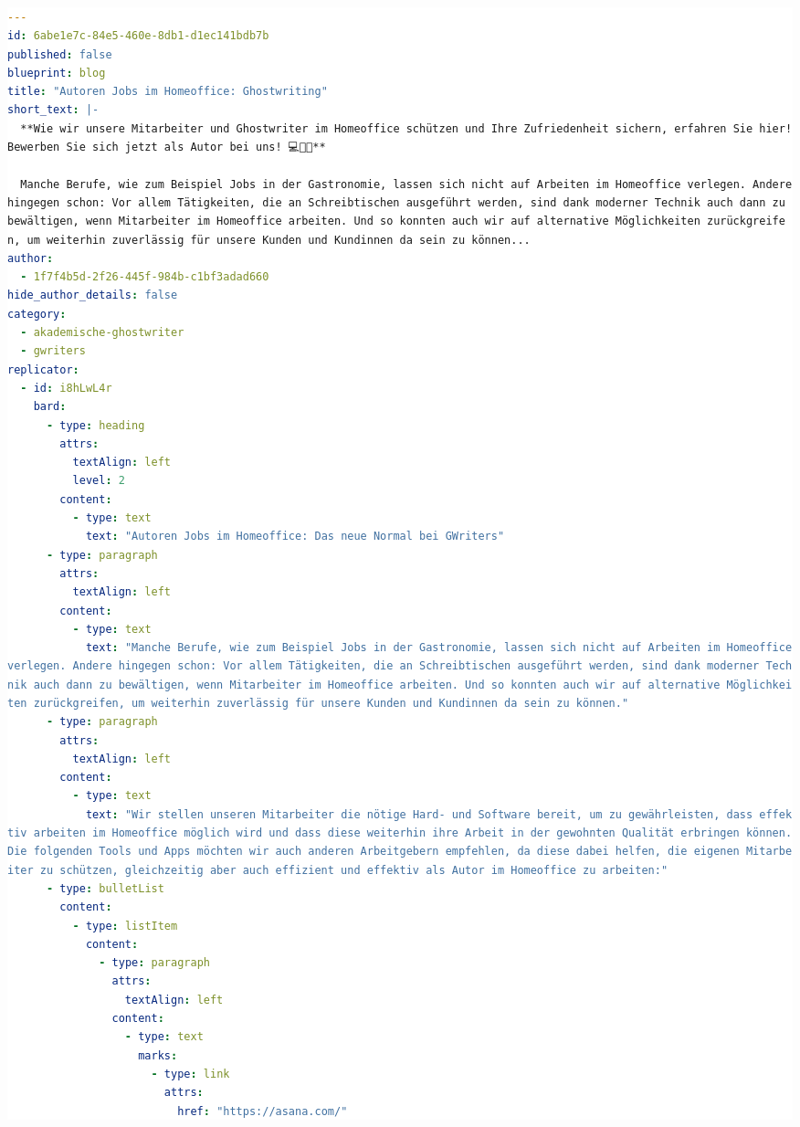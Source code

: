 ```yaml
---
id: 6abe1e7c-84e5-460e-8db1-d1ec141bdb7b
published: false
blueprint: blog
title: "Autoren Jobs im Homeoffice: Ghostwriting"
short_text: |-
  **Wie wir unsere Mitarbeiter und Ghostwriter im Homeoffice schützen und Ihre Zufriedenheit sichern, erfahren Sie hier! Bewerben Sie sich jetzt als Autor bei uns! 💻👩‍🎓**

  Manche Berufe, wie zum Beispiel Jobs in der Gastronomie, lassen sich nicht auf Arbeiten im Homeoffice verlegen. Andere hingegen schon: Vor allem Tätigkeiten, die an Schreibtischen ausgeführt werden, sind dank moderner Technik auch dann zu bewältigen, wenn Mitarbeiter im Homeoffice arbeiten. Und so konnten auch wir auf alternative Möglichkeiten zurückgreifen, um weiterhin zuverlässig für unsere Kunden und Kundinnen da sein zu können...
author:
  - 1f7f4b5d-2f26-445f-984b-c1bf3adad660
hide_author_details: false
category:
  - akademische-ghostwriter
  - gwriters
replicator:
  - id: i8hLwL4r
    bard:
      - type: heading
        attrs:
          textAlign: left
          level: 2
        content:
          - type: text
            text: "Autoren Jobs im Homeoffice: Das neue Normal bei GWriters"
      - type: paragraph
        attrs:
          textAlign: left
        content:
          - type: text
            text: "Manche Berufe, wie zum Beispiel Jobs in der Gastronomie, lassen sich nicht auf Arbeiten im Homeoffice verlegen. Andere hingegen schon: Vor allem Tätigkeiten, die an Schreibtischen ausgeführt werden, sind dank moderner Technik auch dann zu bewältigen, wenn Mitarbeiter im Homeoffice arbeiten. Und so konnten auch wir auf alternative Möglichkeiten zurückgreifen, um weiterhin zuverlässig für unsere Kunden und Kundinnen da sein zu können."
      - type: paragraph
        attrs:
          textAlign: left
        content:
          - type: text
            text: "Wir stellen unseren Mitarbeiter die nötige Hard- und Software bereit, um zu gewährleisten, dass effektiv arbeiten im Homeoffice möglich wird und dass diese weiterhin ihre Arbeit in der gewohnten Qualität erbringen können. Die folgenden Tools und Apps möchten wir auch anderen Arbeitgebern empfehlen, da diese dabei helfen, die eigenen Mitarbeiter zu schützen, gleichzeitig aber auch effizient und effektiv als Autor im Homeoffice zu arbeiten:"
      - type: bulletList
        content:
          - type: listItem
            content:
              - type: paragraph
                attrs:
                  textAlign: left
                content:
                  - type: text
                    marks:
                      - type: link
                        attrs:
                          href: "https://asana.com/"
```